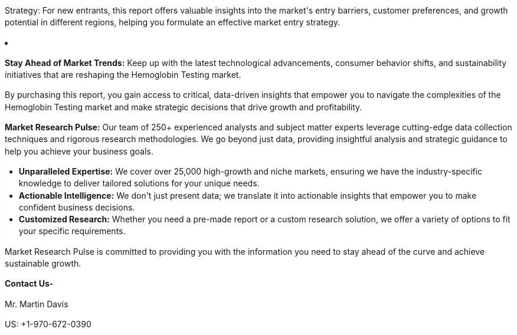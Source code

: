 Strategy:</strong> For new entrants, this report offers valuable insights into the market's entry barriers, customer preferences, and growth potential in different regions, helping you formulate an effective market entry strategy.</p></li><li><p><strong>Stay Ahead of Market Trends:</strong> Keep up with the latest technological advancements, consumer behavior shifts, and sustainability initiatives that are reshaping the Hemoglobin Testing market.</p></li></ol><p>By purchasing this report, you gain access to critical, data-driven insights that empower you to navigate the complexities of the Hemoglobin Testing market and make strategic decisions that drive growth and profitability.</p><p><strong>Market Research Pulse:</strong>&nbsp;Our team of 250+ experienced analysts and subject matter experts leverage cutting-edge data collection techniques and rigorous research methodologies. We go beyond just data, providing insightful analysis and strategic guidance to help you achieve your business goals.</p><ul><li><strong>Unparalleled Expertise:</strong>&nbsp;We cover over 25,000 high-growth and niche markets, ensuring we have the industry-specific knowledge to deliver tailored solutions for your unique needs.</li><li><strong>Actionable Intelligence:</strong>&nbsp;We don't just present data; we translate it into actionable insights that empower you to make confident business decisions.</li><li><strong>Customized Research:</strong>&nbsp;Whether you need a pre-made report or a custom research solution, we offer a variety of options to fit your specific requirements.</li></ul><p>Market Research Pulse is committed to providing you with the information you need to stay ahead of the curve and achieve sustainable growth.</p><p><strong>Contact Us-</strong></p><p>Mr. Martin Davis</p><p>US: +1-970-672-0390</p>
